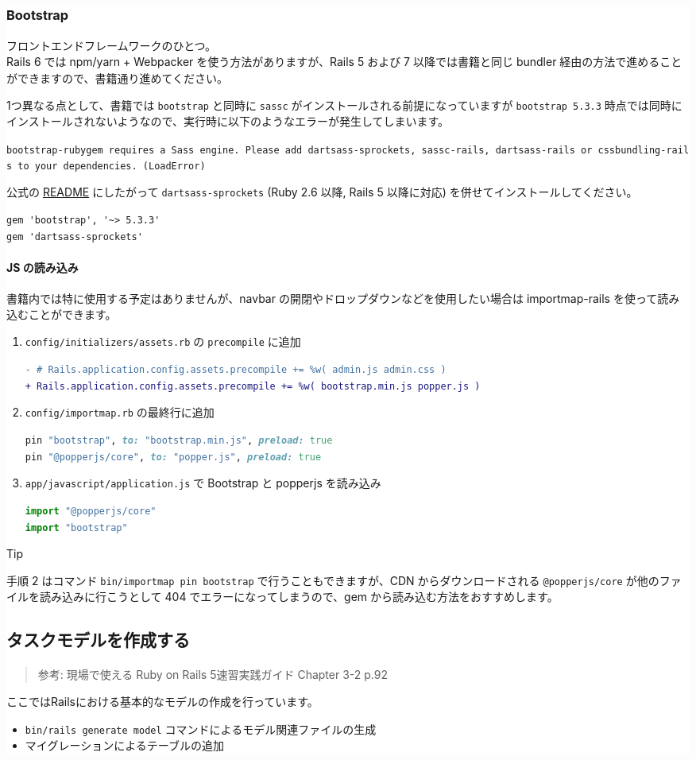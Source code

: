 ```sh
```

### Bootstrap

フロントエンドフレームワークのひとつ。  
Rails 6 では npm/yarn + Webpacker を使う方法がありますが、Rails 5 および 7 以降では書籍と同じ bundler 経由の方法で進めることができますので、書籍通り進めてください。

1つ異なる点として、書籍では `bootstrap` と同時に `sassc` がインストールされる前提になっていますが `bootstrap 5.3.3` 時点では同時にインストールされないようなので、実行時に以下のようなエラーが発生してしまいます。

```
bootstrap-rubygem requires a Sass engine. Please add dartsass-sprockets, sassc-rails, dartsass-rails or cssbundling-rails to your dependencies. (LoadError)
```

公式の [README](https://github.com/twbs/bootstrap-rubygem/blob/main/README.md) にしたがって `dartsass-sprockets` (Ruby 2.6 以降, Rails 5 以降に対応) を併せてインストールしてください。

```
gem 'bootstrap', '~> 5.3.3'
gem 'dartsass-sprockets'
```

#### JS の読み込み

書籍内では特に使用する予定はありませんが、navbar の開閉やドロップダウンなどを使用したい場合は importmap-rails を使って読み込むことができます。

1. `config/initializers/assets.rb` の `precompile` に追加
   
   ```diff
   - # Rails.application.config.assets.precompile += %w( admin.js admin.css )
   + Rails.application.config.assets.precompile += %w( bootstrap.min.js popper.js )
   ```
2. `config/importmap.rb` の最終行に追加

   ```ruby
   pin "bootstrap", to: "bootstrap.min.js", preload: true
   pin "@popperjs/core", to: "popper.js", preload: true
   ```
3. `app/javascript/application.js` で Bootstrap と popperjs を読み込み

   ```js
   import "@popperjs/core"
   import "bootstrap"
   ```

> [!TIP]
> 手順 2 はコマンド `bin/importmap pin bootstrap` で行うこともできますが、CDN からダウンロードされる `@popperjs/core` が他のファイルを読み込みに行こうとして 404 でエラーになってしまうので、gem から読み込む方法をおすすめします。

## タスクモデルを作成する

> 参考: 現場で使える Ruby on Rails 5速習実践ガイド Chapter 3-2 p.92

ここではRailsにおける基本的なモデルの作成を行っています。

- `bin/rails generate model` コマンドによるモデル関連ファイルの生成
- マイグレーションによるテーブルの追加
